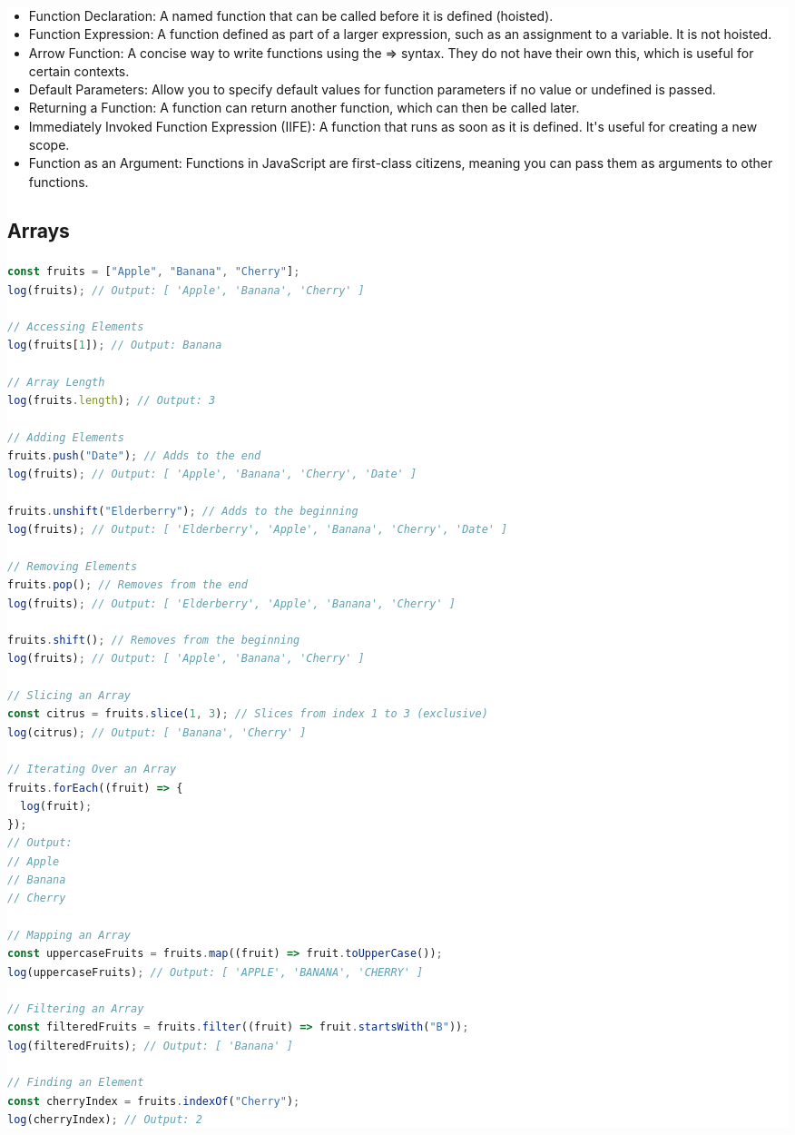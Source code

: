 - Function Declaration: A named function that can be called before it is defined (hoisted).
- Function Expression: A function defined as part of a larger expression, such as an assignment to a variable. It is not hoisted.
- Arrow Function: A concise way to write functions using the => syntax. They do not have their own this, which is useful for certain contexts.
- Default Parameters: Allow you to specify default values for function parameters if no value or undefined is passed.
- Returning a Function: A function can return another function, which can then be called later.
- Immediately Invoked Function Expression (IIFE): A function that runs as soon as it is defined. It's useful for creating a new scope.
- Function as an Argument: Functions in JavaScript are first-class citizens, meaning you can pass them as arguments to other functions.

## Arrays

```js
const fruits = ["Apple", "Banana", "Cherry"];
log(fruits); // Output: [ 'Apple', 'Banana', 'Cherry' ]

// Accessing Elements
log(fruits[1]); // Output: Banana

// Array Length
log(fruits.length); // Output: 3

// Adding Elements
fruits.push("Date"); // Adds to the end
log(fruits); // Output: [ 'Apple', 'Banana', 'Cherry', 'Date' ]

fruits.unshift("Elderberry"); // Adds to the beginning
log(fruits); // Output: [ 'Elderberry', 'Apple', 'Banana', 'Cherry', 'Date' ]

// Removing Elements
fruits.pop(); // Removes from the end
log(fruits); // Output: [ 'Elderberry', 'Apple', 'Banana', 'Cherry' ]

fruits.shift(); // Removes from the beginning
log(fruits); // Output: [ 'Apple', 'Banana', 'Cherry' ]

// Slicing an Array
const citrus = fruits.slice(1, 3); // Slices from index 1 to 3 (exclusive)
log(citrus); // Output: [ 'Banana', 'Cherry' ]

// Iterating Over an Array
fruits.forEach((fruit) => {
  log(fruit);
});
// Output:
// Apple
// Banana
// Cherry

// Mapping an Array
const uppercaseFruits = fruits.map((fruit) => fruit.toUpperCase());
log(uppercaseFruits); // Output: [ 'APPLE', 'BANANA', 'CHERRY' ]

// Filtering an Array
const filteredFruits = fruits.filter((fruit) => fruit.startsWith("B"));
log(filteredFruits); // Output: [ 'Banana' ]

// Finding an Element
const cherryIndex = fruits.indexOf("Cherry");
log(cherryIndex); // Output: 2

```